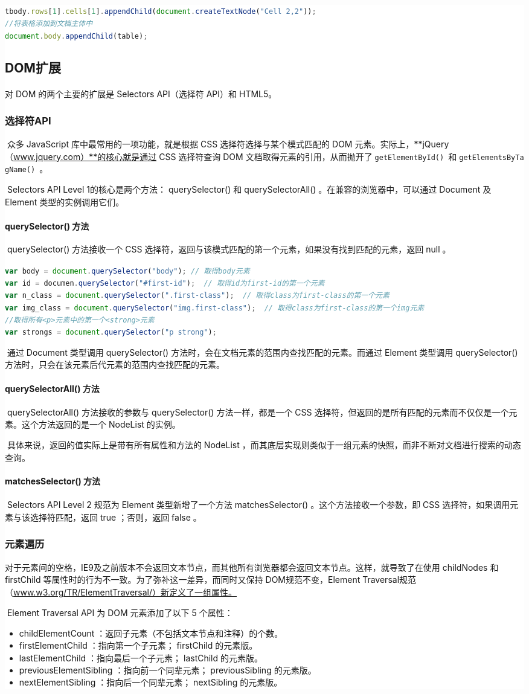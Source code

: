 ```javascript
tbody.rows[1].cells[1].appendChild(document.createTextNode("Cell 2,2"));
//将表格添加到文档主体中
document.body.appendChild(table);
```

## DOM扩展

对 DOM 的两个主要的扩展是 Selectors API（选择符 API）和 HTML5。

### 选择符API

​	众多 JavaScript 库中最常用的一项功能，就是根据 CSS 选择符选择与某个模式匹配的 DOM 元素。实际上，**jQuery（www.jquery.com）**的核心就是通过 CSS 选择符查询 DOM 文档取得元素的引用，从而抛开了 `getElementById() `和 `getElementsByTagName() `。

​	Selectors API Level 1的核心是两个方法： querySelector() 和 querySelectorAll() 。在兼容的浏览器中，可以通过 Document 及 Element 类型的实例调用它们。

#### querySelector() 方法

​	querySelector() 方法接收一个 CSS 选择符，返回与该模式匹配的第一个元素，如果没有找到匹配的元素，返回 null 。

```javascript
var body = document.querySelector("body"); // 取得body元素
var id = documen.querySelector("#first-id");  // 取得id为first-id的第一个元素
var n_class = document.querySelector(".first-class");  // 取得class为first-class的第一个元素
var img_class = document.querySelector("img.first-class");  // 取得class为first-class的第一个img元素
//取得所有<p>元素中的第一个<strong>元素
var strongs = document.querySelector("p strong");
```

​	通过 Document 类型调用 querySelector() 方法时，会在文档元素的范围内查找匹配的元素。而通过 Element 类型调用 querySelector() 方法时，只会在该元素后代元素的范围内查找匹配的元素。

#### querySelectorAll() 方法

​	querySelectorAll() 方法接收的参数与 querySelector() 方法一样，都是一个 CSS 选择符，但返回的是所有匹配的元素而不仅仅是一个元素。这个方法返回的是一个 NodeList 的实例。

​	具体来说，返回的值实际上是带有所有属性和方法的 NodeList ，而其底层实现则类似于一组元素的快照，而非不断对文档进行搜索的动态查询。

#### matchesSelector() 方法

​	Selectors API Level 2 规范为 Element 类型新增了一个方法 matchesSelector() 。这个方法接收一个参数，即 CSS 选择符，如果调用元素与该选择符匹配，返回 true ；否则，返回 false 。

### 元素遍历

​	对于元素间的空格，IE9及之前版本不会返回文本节点，而其他所有浏览器都会返回文本节点。这样，就导致了在使用 childNodes 和 firstChild 等属性时的行为不一致。为了弥补这一差异，而同时又保持 DOM规范不变，Element Traversal规范（www.w3.org/TR/ElementTraversal/）新定义了一组属性。

​	Element Traversal API 为 DOM 元素添加了以下 5 个属性：

- childElementCount ：返回子元素（不包括文本节点和注释）的个数。
- firstElementChild ：指向第一个子元素； firstChild 的元素版。
- lastElementChild ：指向最后一个子元素； lastChild 的元素版。
- previousElementSibling ：指向前一个同辈元素； previousSibling 的元素版。
- nextElementSibling ：指向后一个同辈元素； nextSibling 的元素版。
